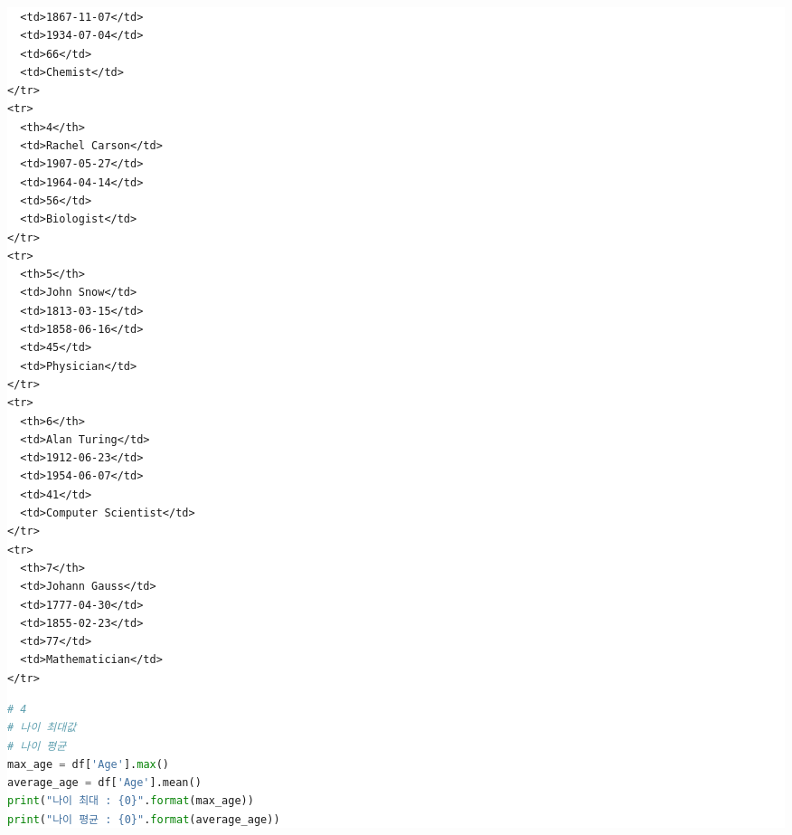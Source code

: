       <td>1867-11-07</td>
      <td>1934-07-04</td>
      <td>66</td>
      <td>Chemist</td>
    </tr>
    <tr>
      <th>4</th>
      <td>Rachel Carson</td>
      <td>1907-05-27</td>
      <td>1964-04-14</td>
      <td>56</td>
      <td>Biologist</td>
    </tr>
    <tr>
      <th>5</th>
      <td>John Snow</td>
      <td>1813-03-15</td>
      <td>1858-06-16</td>
      <td>45</td>
      <td>Physician</td>
    </tr>
    <tr>
      <th>6</th>
      <td>Alan Turing</td>
      <td>1912-06-23</td>
      <td>1954-06-07</td>
      <td>41</td>
      <td>Computer Scientist</td>
    </tr>
    <tr>
      <th>7</th>
      <td>Johann Gauss</td>
      <td>1777-04-30</td>
      <td>1855-02-23</td>
      <td>77</td>
      <td>Mathematician</td>
    </tr>
  </tbody>
</table>
</div>




```python
# 4
# 나이 최대값
# 나이 평균
max_age = df['Age'].max()
average_age = df['Age'].mean()
print("나이 최대 : {0}".format(max_age))
print("나이 평균 : {0}".format(average_age))
```
